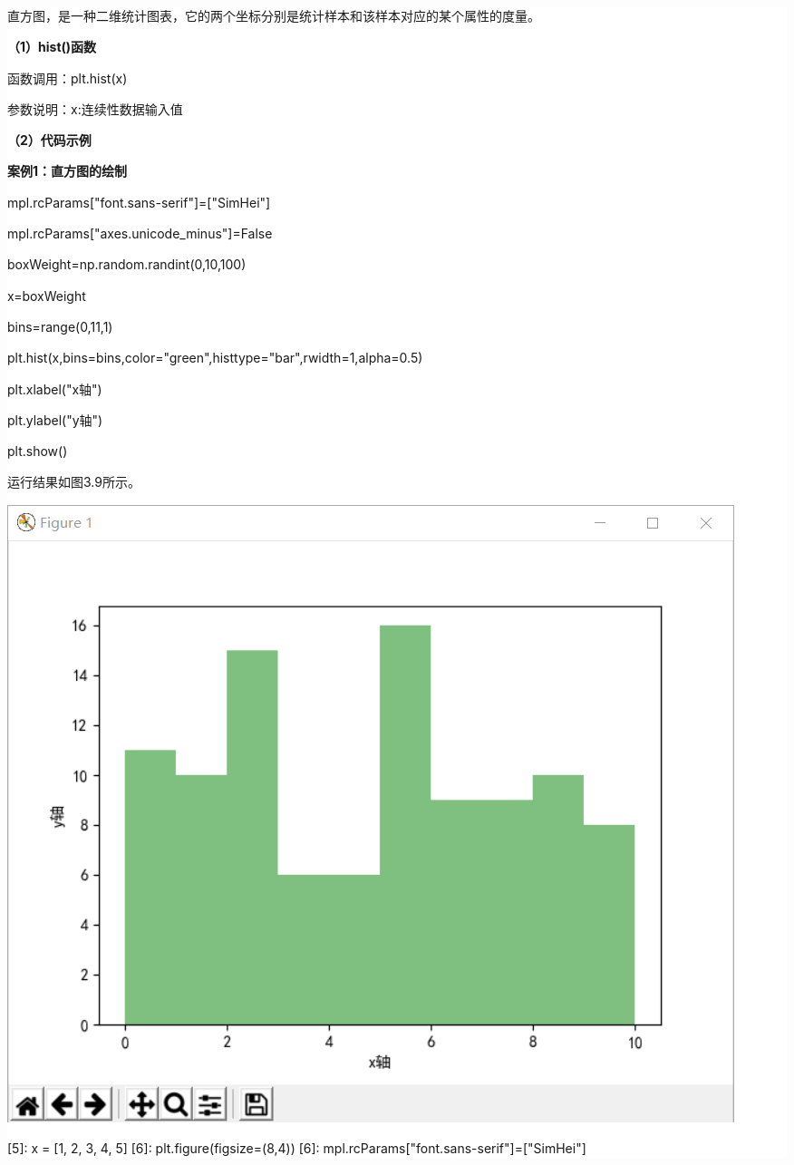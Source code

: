 直方图，是一种二维统计图表，它的两个坐标分别是统计样本和该样本对应的某个属性的度量。

**（1）hist()函数**

函数调用：plt.hist(x)

参数说明：x:连续性数据输入值

**（2）代码示例**

**案例1：直方图的绘制**

mpl.rcParams["font.sans-serif"]=["SimHei"]

mpl.rcParams["axes.unicode_minus"]=False

boxWeight=np.random.randint(0,10,100)

x=boxWeight

bins=range(0,11,1)

plt.hist(x,bins=bins,color="green",histtype="bar",rwidth=1,alpha=0.5)

plt.xlabel("x轴")

plt.ylabel("y轴")

plt.show()

运行结果如图3.9所示。

![](media/8344b3a0b4f8a63a6e6bb40eb0d50a8c.png)


[5]: x = [1, 2, 3, 4, 5]
[6]: plt.figure(figsize=(8,4))
[6]: mpl.rcParams["font.sans-serif"]=["SimHei"]